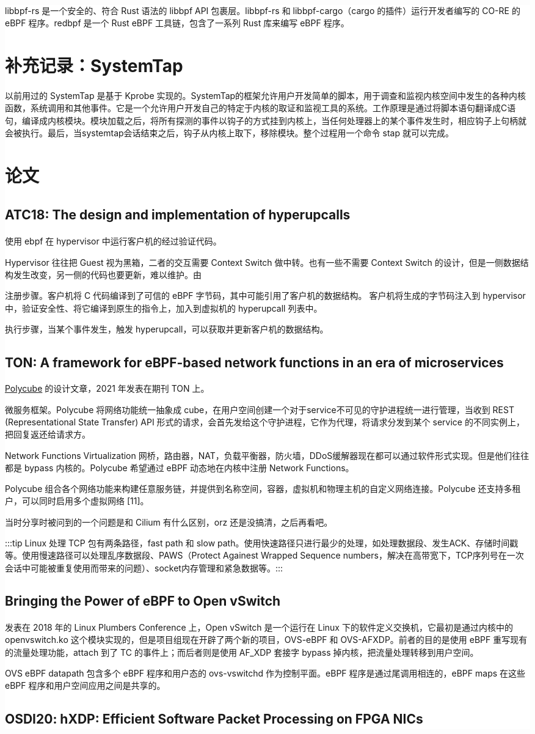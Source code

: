 libbpf-rs 是一个安全的、符合 Rust 语法的 libbpf API 包裹层。libbpf-rs 和 libbpf-cargo（cargo 的插件）运行开发者编写的 CO-RE 的 eBPF 程序。redbpf 是一个 Rust eBPF 工具链，包含了一系列 Rust 库来编写 eBPF 程序。


# 补充记录：SystemTap

以前用过的 SystemTap 是基于 Kprobe 实现的。SystemTap的框架允许用户开发简单的脚本，用于调查和监视内核空间中发生的各种内核函数，系统调用和其他事件。它是一个允许用户开发自己的特定于内核的取证和监视工具的系统。工作原理是通过将脚本语句翻译成C语句，编译成内核模块。模块加载之后，将所有探测的事件以钩子的方式挂到内核上，当任何处理器上的某个事件发生时，相应钩子上句柄就会被执行。最后，当systemtap会话结束之后，钩子从内核上取下，移除模块。整个过程用一个命令 stap 就可以完成。

# 论文

## ATC18: The design and implementation of hyperupcalls

使用 ebpf 在 hypervisor 中运行客户机的经过验证代码。

Hypervisor 往往把 Guest 视为黑箱，二者的交互需要 Context Switch 做中转。也有一些不需要 Context Switch 的设计，但是一侧数据结构发生改变，另一侧的代码也要更新，难以维护。由

注册步骤。客户机将 C 代码编译到了可信的 eBPF 字节码，其中可能引用了客户机的数据结构。
客户机将生成的字节码注入到 hypervisor 中，验证安全性、将它编译到原生的指令上，加入到虚拟机的 hyperupcall 列表中。

执行步骤，当某个事件发生，触发 hyperupcall，可以获取并更新客户机的数据结构。
 
## TON: A framework for eBPF-based network functions in an era of microservices
[Polycube](polycube-network.readthedocs.io) 的设计文章，2021 年发表在期刊 TON 上。

微服务框架。Polycube 将网络功能统一抽象成 cube，在用户空间创建一个对于service不可见的守护进程统一进行管理，当收到 REST (Representational State Transfer) API 形式的请求，会首先发给这个守护进程，它作为代理，将请求分发到某个 service 的不同实例上，把回复返还给请求方。

Network Functions Virtualization
网桥，路由器，NAT，负载平衡器，防火墙，DDoS缓解器现在都可以通过软件形式实现。但是他们往往都是 bypass 内核的。Polycube 希望通过 eBPF 动态地在内核中注册 Network Functions。

Polycube 组合各个网络功能来构建任意服务链，并提供到名称空间，容器，虚拟机和物理主机的自定义网络连接。Polycube 还支持多租户，可以同时启用多个虚拟网络 [11]。

当时分享时被问到的一个问题是和 Cilium 有什么区别，orz 还是没搞清，之后再看吧。

:::tip Linux 处理 TCP 包有两条路径，fast path 和 slow path。使用快速路径只进行最少的处理，如处理数据段、发生ACK、存储时间戳等。使用慢速路径可以处理乱序数据段、PAWS（Protect Againest Wrapped Sequence numbers，解决在高带宽下，TCP序列号在一次会话中可能被重复使用而带来的问题）、socket内存管理和紧急数据等。:::

## Bringing the Power of eBPF to Open vSwitch

发表在 2018 年的 Linux Plumbers Conference 上，Open vSwitch 是一个运行在 Linux 下的软件定义交换机，它最初是通过内核中的 openvswitch.ko 这个模块实现的，但是项目组现在开辟了两个新的项目，OVS-eBPF 和 OVS-AFXDP。前者的目的是使用 eBPF 重写现有的流量处理功能，attach 到了 TC 的事件上；而后者则是使用 AF_XDP 套接字 bypass 掉内核，把流量处理转移到用户空间。

OVS eBPF datapath 包含多个 eBPF 程序和用户态的 ovs-vswitchd 作为控制平面。eBPF 程序是通过尾调用相连的，eBPF maps 在这些 eBPF 程序和用户空间应用之间是共享的。
 
## OSDI20: hXDP: Efficient Software Packet Processing on FPGA NICs
